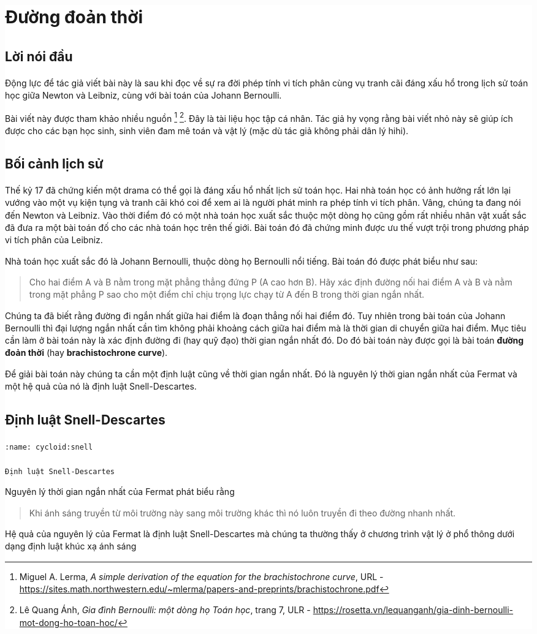 # Đường đoản thời

[^Miguel]: Miguel A. Lerma, *A simple derivation of the equation for the brachistochrone curve*, URL -https://sites.math.northwestern.edu/~mlerma/papers-and-preprints/brachistochrone.pdf

[^LeQA]: Lê Quang Ánh, *Gia đình Bernoulli: một dòng họ Toán học*, trang 7, ULR - https://rosetta.vn/lequanganh/gia-dinh-bernoulli-mot-dong-ho-toan-hoc/

## Lời nói đầu

Động lực để tác giả viết bài này là sau khi đọc về sự ra đời phép tính vi tích phân cùng vụ tranh cãi đáng xấu hổ trong lịch sử toán học giữa Newton và Leibniz, cùng với bài toán của Johann Bernoulli.
        
Bài viết này được tham khảo nhiều nguồn [^Miguel] [^LeQA]. Đây là tài liệu học tập cá nhân. Tác giả hy vọng rằng bài viết nhỏ này sẽ giúp ích được cho các bạn học sinh, sinh viên đam mê toán và vật lý (mặc dù tác giả không phải dân lý hihi).

## Bối cảnh lịch sử

Thế kỷ 17 đã chứng kiến một drama có thể gọi là đáng xấu hổ nhất lịch sử toán học. Hai nhà toán học có ảnh hưởng rất lớn lại vướng vào một vụ kiện tụng và tranh cãi khó coi để xem ai là người phát minh ra phép tính vi tích phân. Vâng, chúng ta đang nói đến Newton và Leibniz. Vào thời điểm đó có một nhà toán học xuất sắc thuộc một dòng họ cũng gồm rất nhiều nhân vật xuất sắc đã đưa ra một bài toán đố cho các nhà toán học trên thế giới. Bài toán đó đã chứng minh được ưu thế vượt trội trong phương pháp vi tích phân của Leibniz.
    
Nhà toán học xuất sắc đó là Johann Bernoulli, thuộc dòng họ Bernoulli nổi tiếng. Bài toán đó được phát biểu như sau:
 
> Cho hai điểm A và B nằm trong mặt phẳng thẳng đứng P (A cao hơn B). Hãy xác định đường nối hai điểm A và B và nằm trong mặt phẳng P sao cho một điểm chỉ chịu trọng lực chạy từ A đến B trong thời gian ngắn nhất.

Chúng ta đã biết rằng đường đi ngắn nhất giữa hai điểm là đoạn thẳng nối hai điểm đó. Tuy nhiên trong bài toán của Johann Bernoulli thì đại lượng ngắn nhất cần tìm không phải khoảng cách giữa hai điểm mà là thời gian di chuyển giữa hai điểm. Mục tiêu cần làm ở bài toán này là xác định đường đi (hay quỹ đạo) thời gian ngắn nhất đó. Do đó bài toán này được gọi là bài toán **đường đoản thời** (hay **brachistochrone curve**).

Để giải bài toán này chúng ta cần một định luật cũng về thời gian ngắn nhất. Đó là nguyên lý thời gian ngắn nhất của Fermat và một hệ quả của nó là định luật Snell-Descartes.

## Định luật Snell-Descartes

```{figure} fermat.jpg
:name: cycloid:snell

Định luật Snell-Descartes
```

Nguyên lý thời gian ngắn nhất của Fermat phát biểu rằng

> Khi ánh sáng truyền từ môi trường này sang môi trường khác thì nó luôn truyền đi theo đường nhanh nhất.

Hệ quả của nguyên lý của Fermat là định luật Snell-Descartes mà chúng ta thường thấy ở chương trình vật lý ở phổ thông dưới dạng định luật khúc xạ ánh sáng
